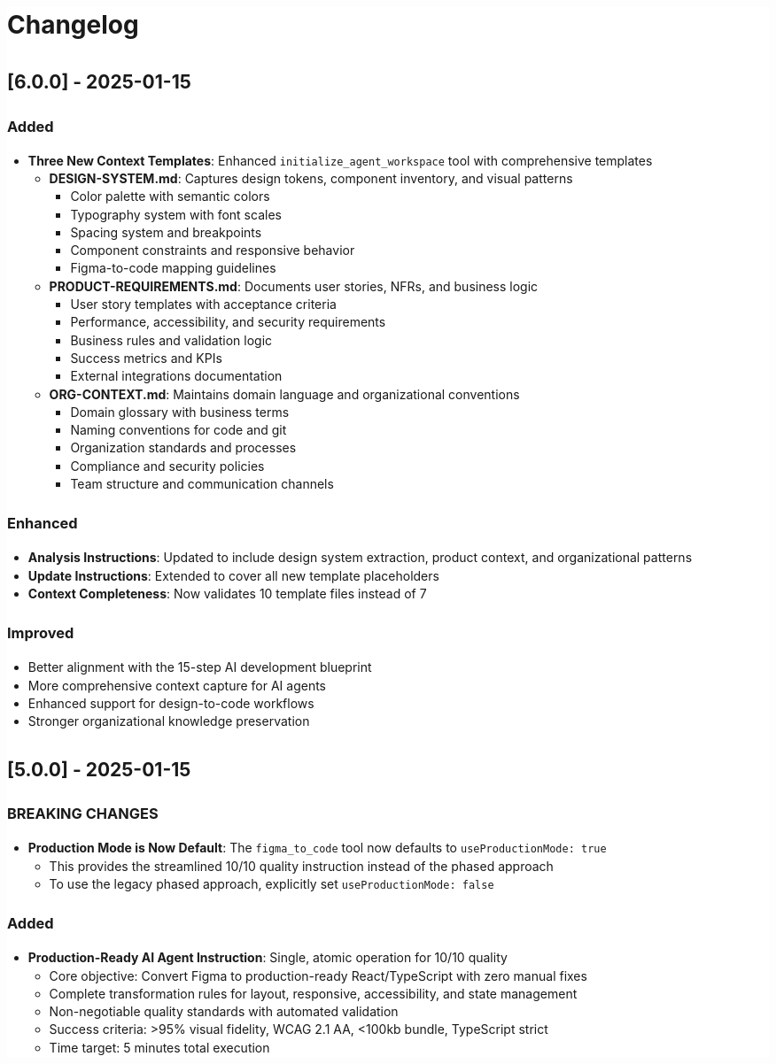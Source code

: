 # Changelog

## [6.0.0] - 2025-01-15

### Added
- **Three New Context Templates**: Enhanced `initialize_agent_workspace` tool with comprehensive templates
  - **DESIGN-SYSTEM.md**: Captures design tokens, component inventory, and visual patterns
    - Color palette with semantic colors
    - Typography system with font scales
    - Spacing system and breakpoints
    - Component constraints and responsive behavior
    - Figma-to-code mapping guidelines
  - **PRODUCT-REQUIREMENTS.md**: Documents user stories, NFRs, and business logic
    - User story templates with acceptance criteria
    - Performance, accessibility, and security requirements
    - Business rules and validation logic
    - Success metrics and KPIs
    - External integrations documentation
  - **ORG-CONTEXT.md**: Maintains domain language and organizational conventions
    - Domain glossary with business terms
    - Naming conventions for code and git
    - Organization standards and processes
    - Compliance and security policies
    - Team structure and communication channels

### Enhanced
- **Analysis Instructions**: Updated to include design system extraction, product context, and organizational patterns
- **Update Instructions**: Extended to cover all new template placeholders
- **Context Completeness**: Now validates 10 template files instead of 7

### Improved
- Better alignment with the 15-step AI development blueprint
- More comprehensive context capture for AI agents
- Enhanced support for design-to-code workflows
- Stronger organizational knowledge preservation

## [5.0.0] - 2025-01-15

### BREAKING CHANGES
- **Production Mode is Now Default**: The `figma_to_code` tool now defaults to `useProductionMode: true`
  - This provides the streamlined 10/10 quality instruction instead of the phased approach
  - To use the legacy phased approach, explicitly set `useProductionMode: false`

### Added
- **Production-Ready AI Agent Instruction**: Single, atomic operation for 10/10 quality
  - Core objective: Convert Figma to production-ready React/TypeScript with zero manual fixes
  - Complete transformation rules for layout, responsive, accessibility, and state management
  - Non-negotiable quality standards with automated validation
  - Success criteria: >95% visual fidelity, WCAG 2.1 AA, <100kb bundle, TypeScript strict
  - Time target: 5 minutes total execution

